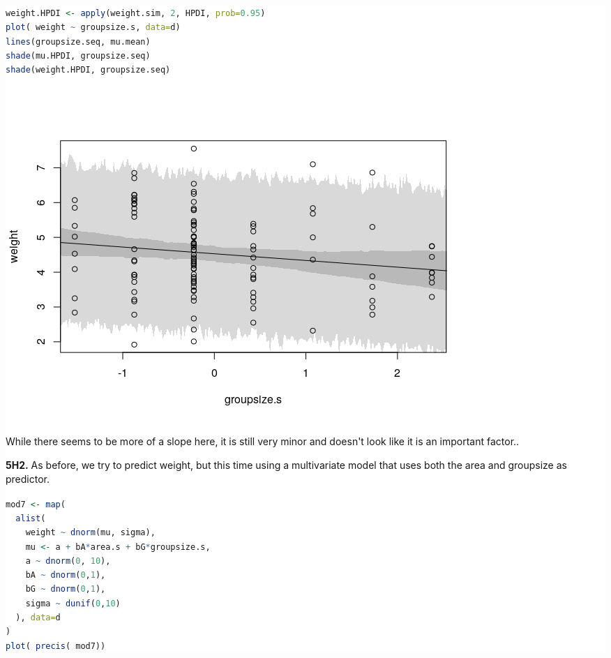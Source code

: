 ``` r
weight.HPDI <- apply(weight.sim, 2, HPDI, prob=0.95)
plot( weight ~ groupsize.s, data=d)
lines(groupsize.seq, mu.mean)
shade(mu.HPDI, groupsize.seq)
shade(weight.HPDI, groupsize.seq)
```

![](Chapter5_Ex_files/figure-markdown_github/unnamed-chunk-17-1.png)

While there seems to be more of a slope here, it is still very minor and doesn't look like it is an important factor..

**5H2.** As before, we try to predict weight, but this time using a multivariate model that uses both the area and groupsize as predictor.

``` r
mod7 <- map(
  alist(
    weight ~ dnorm(mu, sigma),
    mu <- a + bA*area.s + bG*groupsize.s,
    a ~ dnorm(0, 10),
    bA ~ dnorm(0,1),
    bG ~ dnorm(0,1),
    sigma ~ dunif(0,10)
  ), data=d
)
plot( precis( mod7))
```
